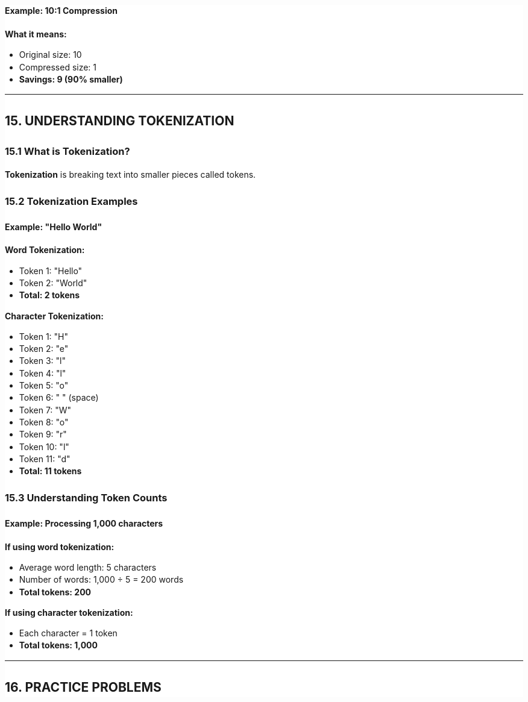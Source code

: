 #### **Example: 10:1 Compression**
**What it means:**
- Original size: 10
- Compressed size: 1
- **Savings: 9 (90% smaller)**

---

## 15. UNDERSTANDING TOKENIZATION

### 15.1 What is Tokenization?
**Tokenization** is breaking text into smaller pieces called tokens.

### 15.2 Tokenization Examples

#### **Example: "Hello World"**
**Word Tokenization:**
- Token 1: "Hello"
- Token 2: "World"
- **Total: 2 tokens**

**Character Tokenization:**
- Token 1: "H"
- Token 2: "e"
- Token 3: "l"
- Token 4: "l"
- Token 5: "o"
- Token 6: " " (space)
- Token 7: "W"
- Token 8: "o"
- Token 9: "r"
- Token 10: "l"
- Token 11: "d"
- **Total: 11 tokens**

### 15.3 Understanding Token Counts

#### **Example: Processing 1,000 characters**
**If using word tokenization:**
- Average word length: 5 characters
- Number of words: 1,000 ÷ 5 = 200 words
- **Total tokens: 200**

**If using character tokenization:**
- Each character = 1 token
- **Total tokens: 1,000**

---

## 16. PRACTICE PROBLEMS
